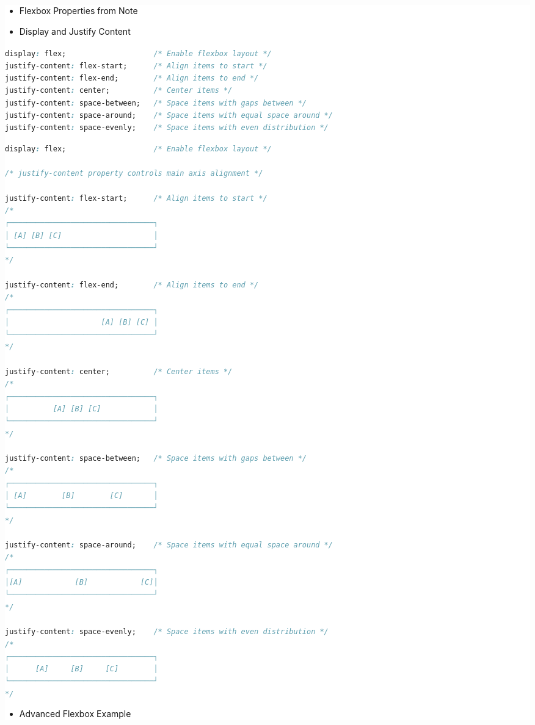 
- Flexbox Properties from Note

- Display and Justify Content

```css
display: flex;                    /* Enable flexbox layout */
justify-content: flex-start;      /* Align items to start */
justify-content: flex-end;        /* Align items to end */
justify-content: center;          /* Center items */
justify-content: space-between;   /* Space items with gaps between */
justify-content: space-around;    /* Space items with equal space around */
justify-content: space-evenly;    /* Space items with even distribution */
```
```css
display: flex;                    /* Enable flexbox layout */

/* justify-content property controls main axis alignment */

justify-content: flex-start;      /* Align items to start */
/*
┌─────────────────────────────────┐
│ [A] [B] [C]                     │
└─────────────────────────────────┘
*/

justify-content: flex-end;        /* Align items to end */
/*
┌─────────────────────────────────┐
│                     [A] [B] [C] │
└─────────────────────────────────┘
*/

justify-content: center;          /* Center items */
/*
┌─────────────────────────────────┐
│          [A] [B] [C]            │
└─────────────────────────────────┘
*/

justify-content: space-between;   /* Space items with gaps between */
/*
┌─────────────────────────────────┐
│ [A]        [B]        [C]       │
└─────────────────────────────────┘
*/

justify-content: space-around;    /* Space items with equal space around */
/*
┌─────────────────────────────────┐
│[A]            [B]            [C]│
└─────────────────────────────────┘
*/

justify-content: space-evenly;    /* Space items with even distribution */
/*
┌─────────────────────────────────┐
│      [A]     [B]     [C]        │
└─────────────────────────────────┘
*/
```
- Advanced Flexbox Example
